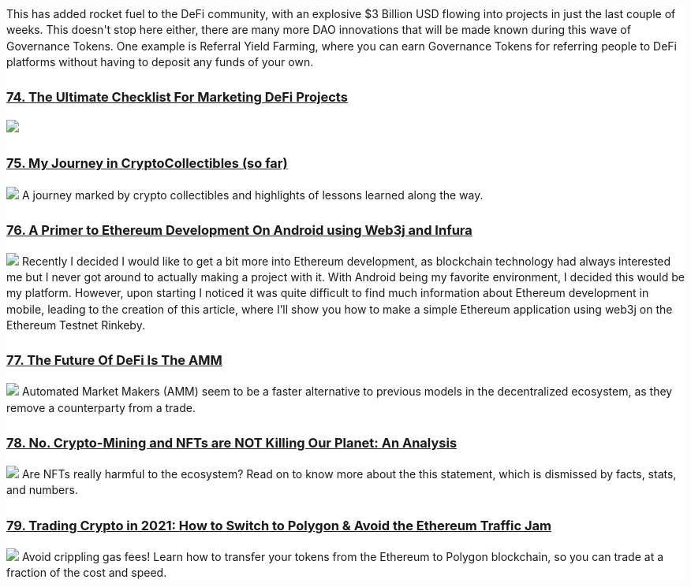This has added rocket fuel to the DeFi community, with an explosive $3 Billion USD flowing into projects in just the last couple of weeks. This doesn't stop here either, there are many more DAO innovations that will be made known during this wave of Governance Tokens. One example is Referral Yield Farming, where you can earn Governance Tokens for referring people to DeFi platforms without having to deposit any funds of your own.

### [74. The Ultimate Checklist For Marketing DeFi Projects](https://hackernoon.com/the-ultimate-checklist-for-marketing-defi-projects-f71a3wod)
![](https://firebasestorage.googleapis.com/v0/b/hackernoon-app.appspot.com/o/images%2FIZH5VrBxylTJuG6oTbU11LwJemA3-ep53ef3.jpeg?alt=media&token=59606761-f916-41f8-bbb5-236bfd408c79)


### [75. My Journey in CryptoCollectibles (so far)](https://hackernoon.com/my-journey-in-cryptocollectibles-so-far-acd42376dad7)
![](https://cdn.hackernoon.com/images/5wpKgV75aONqkTJlafw2yQmK9yd2-om93onx.jpeg)
A journey marked by crypto collectibles and highlights of lessons learned along the way. 

### [76. A Primer to Ethereum Development On Android using Web3j and Infura](https://hackernoon.com/an-introduction-to-ethereum-development-with-android-using-web3j-and-infura-x13513s5l)
![](https://cdn.hackernoon.com/drafts/h81pg3sdp.png)
Recently I decided I would like to get a bit more into Ethereum development, as blockchain technology had always interested me but I never got around to actually making a project with it. With Android being my favorite environment, I decided this would be my platform. However, upon starting I noticed it was quite difficult to find much information about Ethereum development in mobile, leading to the creation of this article, where I’ll show you how to make a simple Ethereum application using web3j on the Ethereum Testnet Rinkeby.

### [77. The Future Of DeFi Is The AMM](https://hackernoon.com/the-future-of-de-fi-is-the-amm)
![](https://cdn.hackernoon.com/images/dfnkKGGdaveDKSte2xzbUj73T6z2-j629376m.jpeg)
Automated Market Makers (AMM) seem to be a faster alternative to previous models in the decentralized ecosystem, as they remove a counterparty from a trade.

### [78. No. Crypto-Mining and NFTs are NOT Killing Our Planet: An Analysis](https://hackernoon.com/no-crypto-mining-and-nfts-are-not-killing-our-planet-an-analysis)
![](https://cdn.hackernoon.com/images/PSgoueQKzPakMmLWu6rewqpcy963-gkcj35f9.jpeg)
Are NFTs really harmful to the ecosystem? Read on to know more about the this statement, which is dismissed by facts, stats, and numbers. 

### [79. Trading Crypto in 2021: How to Switch to Polygon & Avoid the Ethereum Traffic Jam](https://hackernoon.com/trading-crypto-in-2021-how-to-switch-to-polygon-and-avoid-the-ethereum-traffic-jam-ot1822jc)
![](https://cdn.hackernoon.com/images/UZ7S6ZAAsSOmbqh7hwrKcRaWL4l2-8h7535p9.jpeg)
Avoid crippling gas fees! Learn how to transfer your tokens from the Ethereum to Polygon blockchain, so you can trade at a fraction of the cost and speed.
